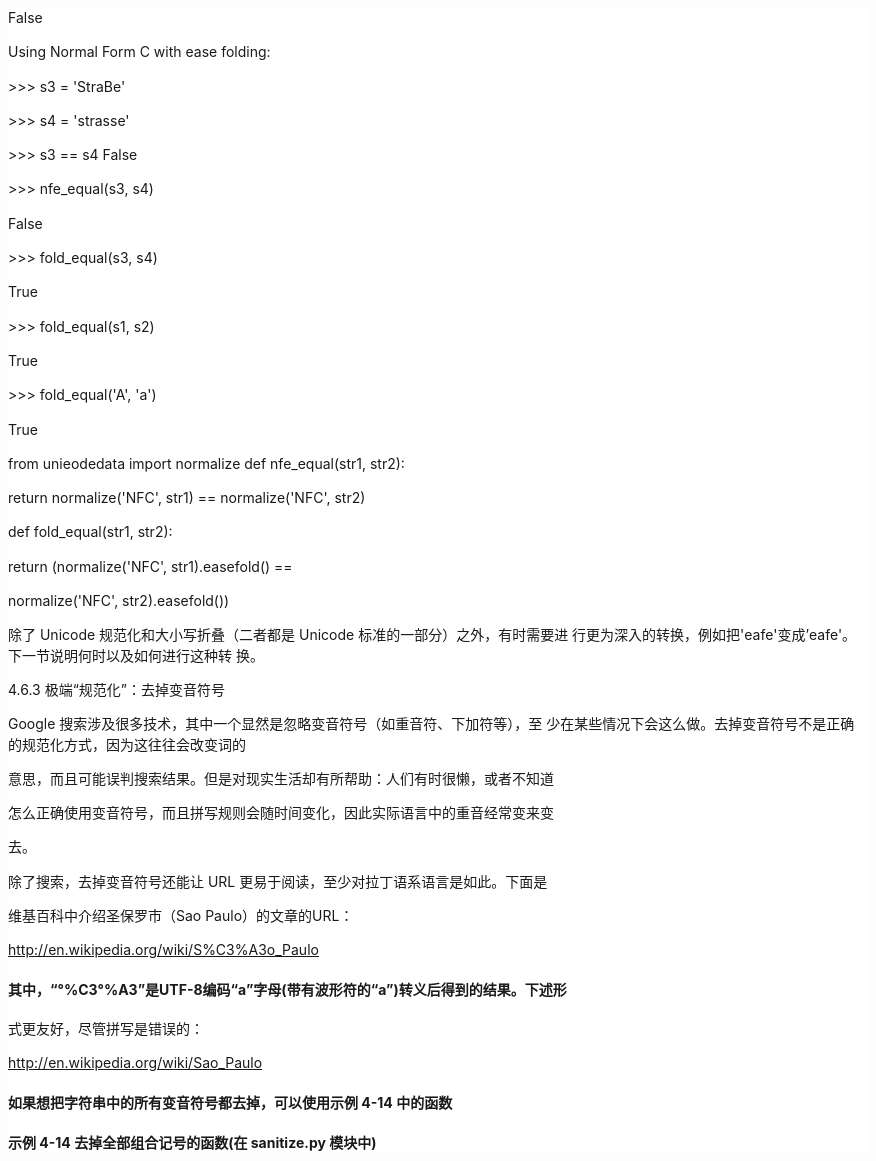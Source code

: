 False

Using Normal Form C with ease folding:

\>>> s3 = 'StraBe'

\>>> s4 = 'strasse'

\>>> s3 == s4 False

\>>> nfe_equal(s3, s4)

False

\>>> fold_equal(s3, s4)

True

\>>> fold_equal(s1, s2)

True

\>>> fold_equal('A', 'a')

True

from unieodedata import normalize def nfe_equal(str1, str2):

return normalize('NFC', str1) == normalize('NFC', str2)

def fold_equal(str1, str2):

return (normalize('NFC', str1).easefold() ==

normalize('NFC', str2).easefold())

除了 Unicode 规范化和大小写折叠（二者都是 Unicode 标准的一部分）之外，有时需要进 行更为深入的转换，例如把'eafe'变成’eafe'。下一节说明何时以及如何进行这种转 换。

4.6.3 极端“规范化”：去掉变音符号

Google 搜索涉及很多技术，其中一个显然是忽略变音符号（如重音符、下加符等），至 少在某些情况下会这么做。去掉变音符号不是正确的规范化方式，因为这往往会改变词的

意思，而且可能误判搜索结果。但是对现实生活却有所帮助：人们有时很懒，或者不知道

怎么正确使用变音符号，而且拼写规则会随时间变化，因此实际语言中的重音经常变来变

去。

除了搜索，去掉变音符号还能让 URL 更易于阅读，至少对拉丁语系语言是如此。下面是

维基百科中介绍圣保罗市（Sao Paulo）的文章的URL：

<http://en.wikipedia.org/wiki/S%C3%A3o_Paulo>

#### 其中，“°%C3°%A3”是UTF-8编码“a”字母(带有波形符的“a”)转义后得到的结果。下述形

式更友好，尽管拼写是错误的：

<http://en.wikipedia.org/wiki/Sao_Paulo>

#### 如果想把字符串中的所有变音符号都去掉，可以使用示例 4-14 中的函数

#### 示例 4-14 去掉全部组合记号的函数(在 sanitize.py 模块中)
